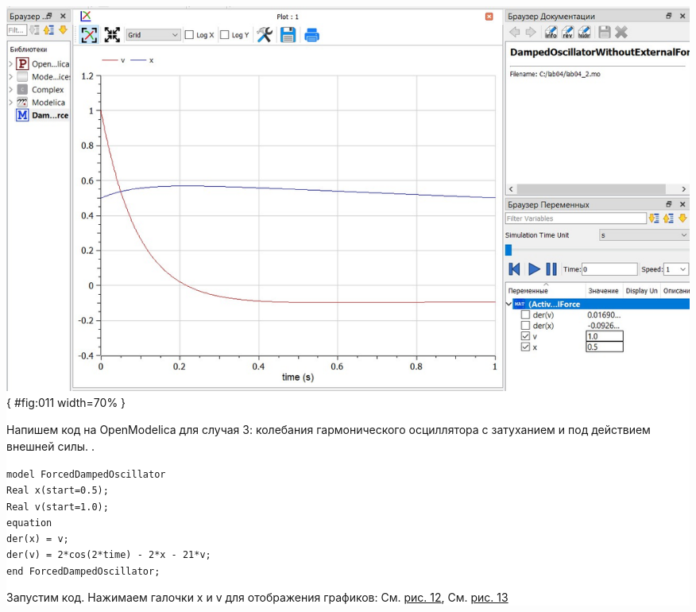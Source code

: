 ![Решение уравнения. Случай 2.](OM_2_1.jpg){ #fig:011 width=70% }

Напишем код на OpenModelica для случая 3: колебания гармонического осциллятора c затуханием и под действием внешней
силы. . 

    model ForcedDampedOscillator
    Real x(start=0.5); 
    Real v(start=1.0); 
    equation
    der(x) = v;
    der(v) = 2*cos(2*time) - 2*x - 21*v; 
    end ForcedDampedOscillator;


Запустим код. Нажимаем галочки x и v для отображения графиков: Cм. [рис. 12](#fig:012), Cм. [рис. 13](#fig:013)
